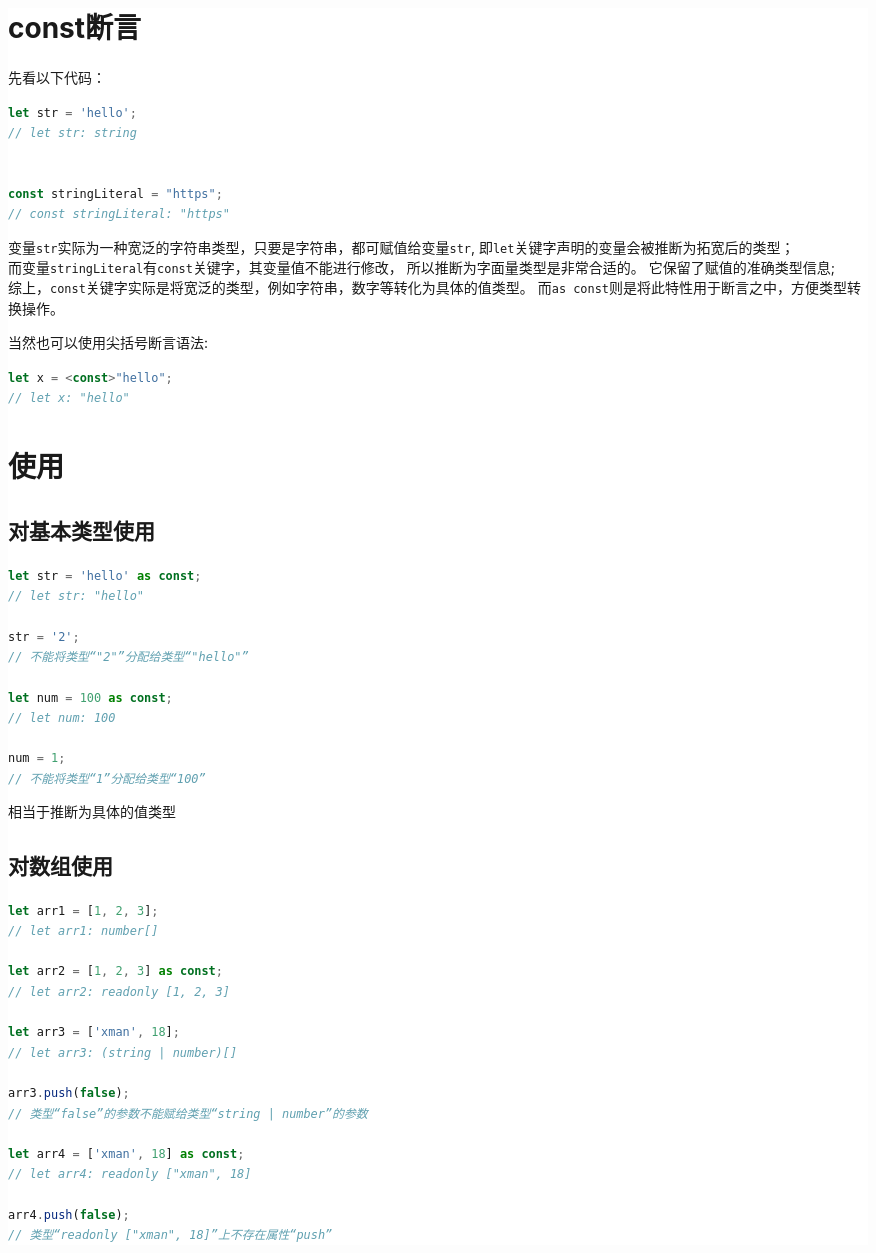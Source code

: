# const断言
先看以下代码：  
```js
let str = 'hello';
// let str: string


const stringLiteral = "https"; 
// const stringLiteral: "https"
```
变量`str`实际为一种宽泛的字符串类型，只要是字符串，都可赋值给变量`str`, 即`let`关键字声明的变量会被推断为拓宽后的类型；   
而变量`stringLiteral`有`const`关键字，其变量值不能进行修改， 所以推断为字面量类型是非常合适的。 它保留了赋值的准确类型信息;    
综上，`const`关键字实际是将宽泛的类型，例如字符串，数字等转化为具体的值类型。 而`as const`则是将此特性用于断言之中，方便类型转换操作。  

当然也可以使用尖括号断言语法:
```js 
let x = <const>"hello"; 
// let x: "hello"
```

# 使用  
## 对基本类型使用  
```js
let str = 'hello' as const;
// let str: "hello"

str = '2';
// 不能将类型“"2"”分配给类型“"hello"”

let num = 100 as const;
// let num: 100

num = 1;
// 不能将类型“1”分配给类型“100”
```
相当于推断为具体的值类型    

## 对数组使用  
```js
let arr1 = [1, 2, 3];
// let arr1: number[] 

let arr2 = [1, 2, 3] as const;
// let arr2: readonly [1, 2, 3] 

let arr3 = ['xman', 18];
// let arr3: (string | number)[]

arr3.push(false);
// 类型“false”的参数不能赋给类型“string | number”的参数

let arr4 = ['xman', 18] as const;
// let arr4: readonly ["xman", 18]

arr4.push(false);
// 类型“readonly ["xman", 18]”上不存在属性“push”
```
